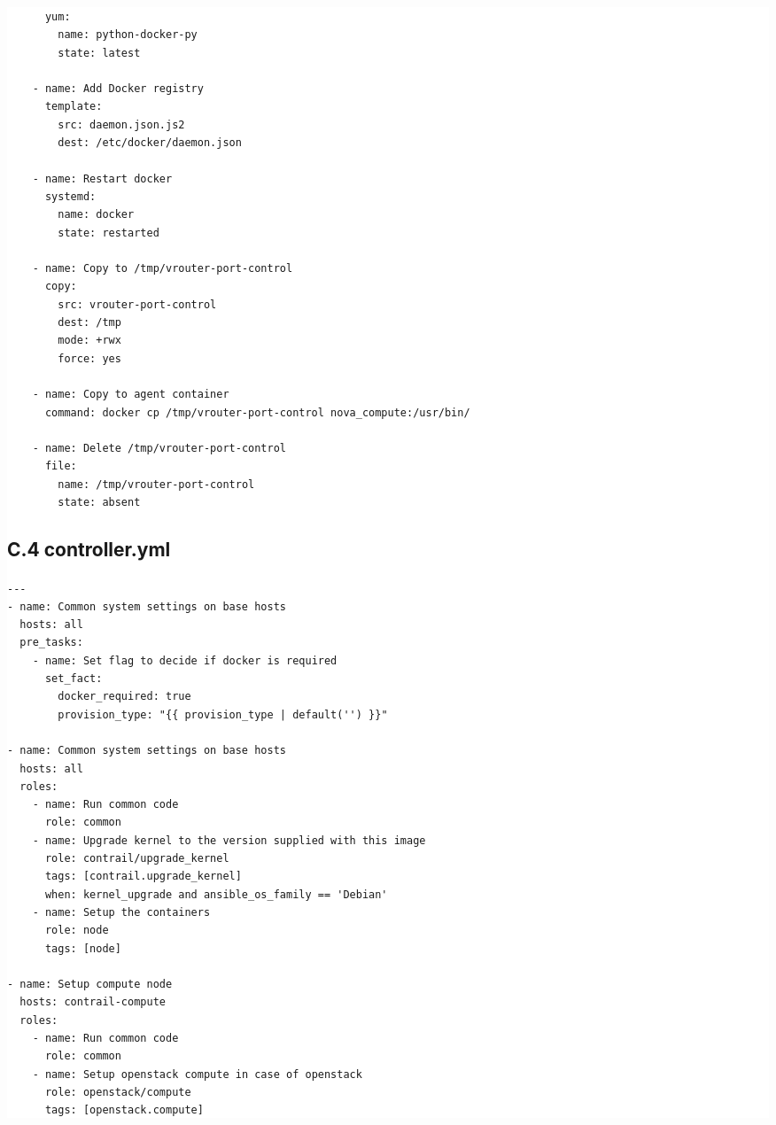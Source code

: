 ```
      yum:
        name: python-docker-py
        state: latest

    - name: Add Docker registry
      template:
        src: daemon.json.js2
        dest: /etc/docker/daemon.json

    - name: Restart docker
      systemd:
        name: docker
        state: restarted

    - name: Copy to /tmp/vrouter-port-control
      copy:
        src: vrouter-port-control
        dest: /tmp
        mode: +rwx
        force: yes

    - name: Copy to agent container
      command: docker cp /tmp/vrouter-port-control nova_compute:/usr/bin/

    - name: Delete /tmp/vrouter-port-control
      file:
        name: /tmp/vrouter-port-control
        state: absent
```


## C.4 controller.yml
```
---
- name: Common system settings on base hosts
  hosts: all
  pre_tasks:
    - name: Set flag to decide if docker is required
      set_fact:
        docker_required: true
        provision_type: "{{ provision_type | default('') }}"

- name: Common system settings on base hosts
  hosts: all
  roles:
    - name: Run common code
      role: common
    - name: Upgrade kernel to the version supplied with this image
      role: contrail/upgrade_kernel
      tags: [contrail.upgrade_kernel]
      when: kernel_upgrade and ansible_os_family == 'Debian'
    - name: Setup the containers
      role: node
      tags: [node]

- name: Setup compute node
  hosts: contrail-compute
  roles:
    - name: Run common code
      role: common
    - name: Setup openstack compute in case of openstack
      role: openstack/compute
      tags: [openstack.compute]
```